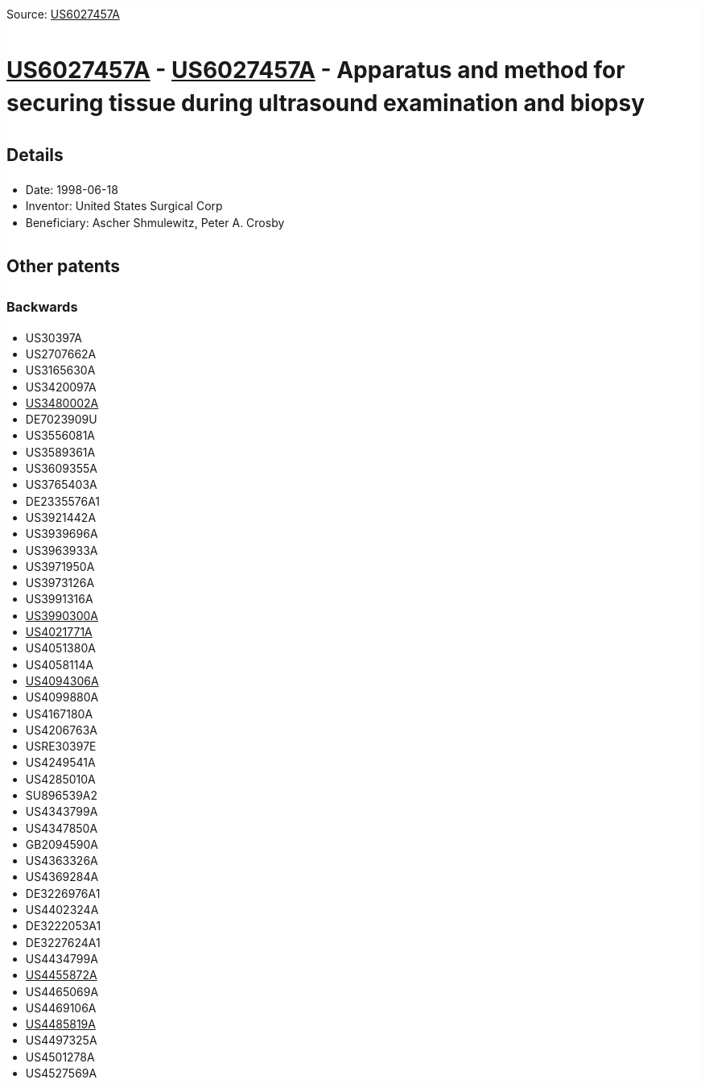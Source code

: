 Source: [US6027457A](https://patents.google.com/patent/US6027457A)

# [US6027457A](US6027457A.md) - [US6027457A](US6027457A.md) - Apparatus and method for securing tissue during ultrasound examination and biopsy

## Details

* Date: 1998-06-18
* Inventor: United States Surgical Corp
* Beneficiary: Ascher Shmulewitz, Peter A. Crosby

## Other patents

### Backwards
 * US30397A
 * US2707662A
 * US3165630A
 * US3420097A
 * [US3480002A](US3480002A.md)
 * DE7023909U
 * US3556081A
 * US3589361A
 * US3609355A
 * US3765403A
 * DE2335576A1
 * US3921442A
 * US3939696A
 * US3963933A
 * US3971950A
 * US3973126A
 * US3991316A
 * [US3990300A](US3990300A.md)
 * [US4021771A](US4021771A.md)
 * US4051380A
 * US4058114A
 * [US4094306A](US4094306A.md)
 * US4099880A
 * US4167180A
 * US4206763A
 * USRE30397E
 * US4249541A
 * US4285010A
 * SU896539A2
 * US4343799A
 * US4347850A
 * GB2094590A
 * US4363326A
 * US4369284A
 * DE3226976A1
 * US4402324A
 * DE3222053A1
 * DE3227624A1
 * US4434799A
 * [US4455872A](US4455872A.md)
 * US4465069A
 * US4469106A
 * [US4485819A](US4485819A.md)
 * US4497325A
 * US4501278A
 * US4527569A